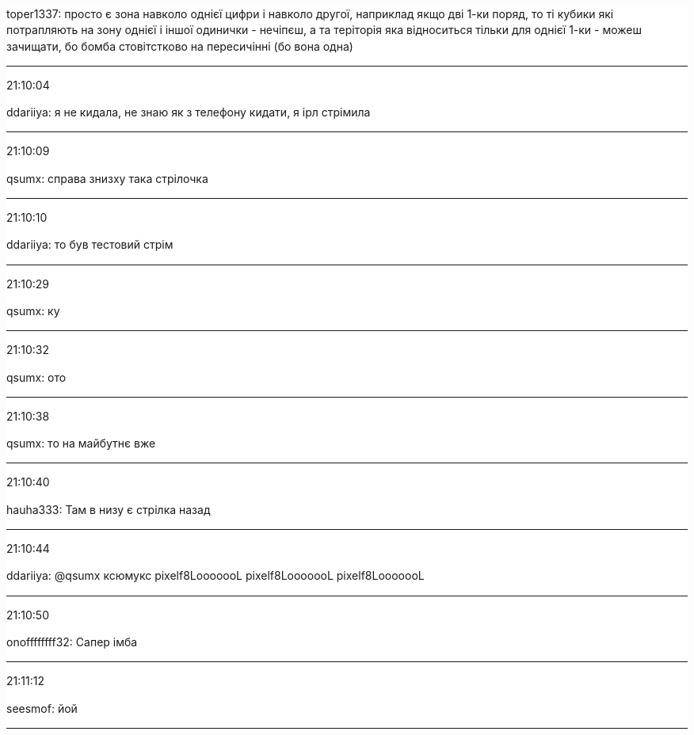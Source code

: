 toper1337: просто є зона навколо однієї цифри і навколо другої, наприклад якщо дві 1-ки поряд, то ті кубики які потрапляють на зону однієї і іншої одинички - нечіпєш, а та теріторія яка відноситься тільки для однієї 1-ки - можеш зачищати, бо бомба стовітстково на пересичінні (бо вона одна)

---

21:10:04

ddariiya: я не кидала, не знаю як з телефону кидати, я ірл стрімила

---

21:10:09

qsumx: справа знизху така стрілочка

---

21:10:10

ddariiya: то був тестовий стрім

---

21:10:29

qsumx: ку

---

21:10:32

qsumx: ото

---

21:10:38

qsumx: то на майбутнє вже

---

21:10:40

hauha333: Там в низу є стрілка назад

---

21:10:44

ddariiya: @qsumx ксюмукс pixelf8LooooooL pixelf8LooooooL pixelf8LooooooL

---

21:10:50

onoffffffff32: Сапер імба

---

21:11:12

seesmof: йой

---